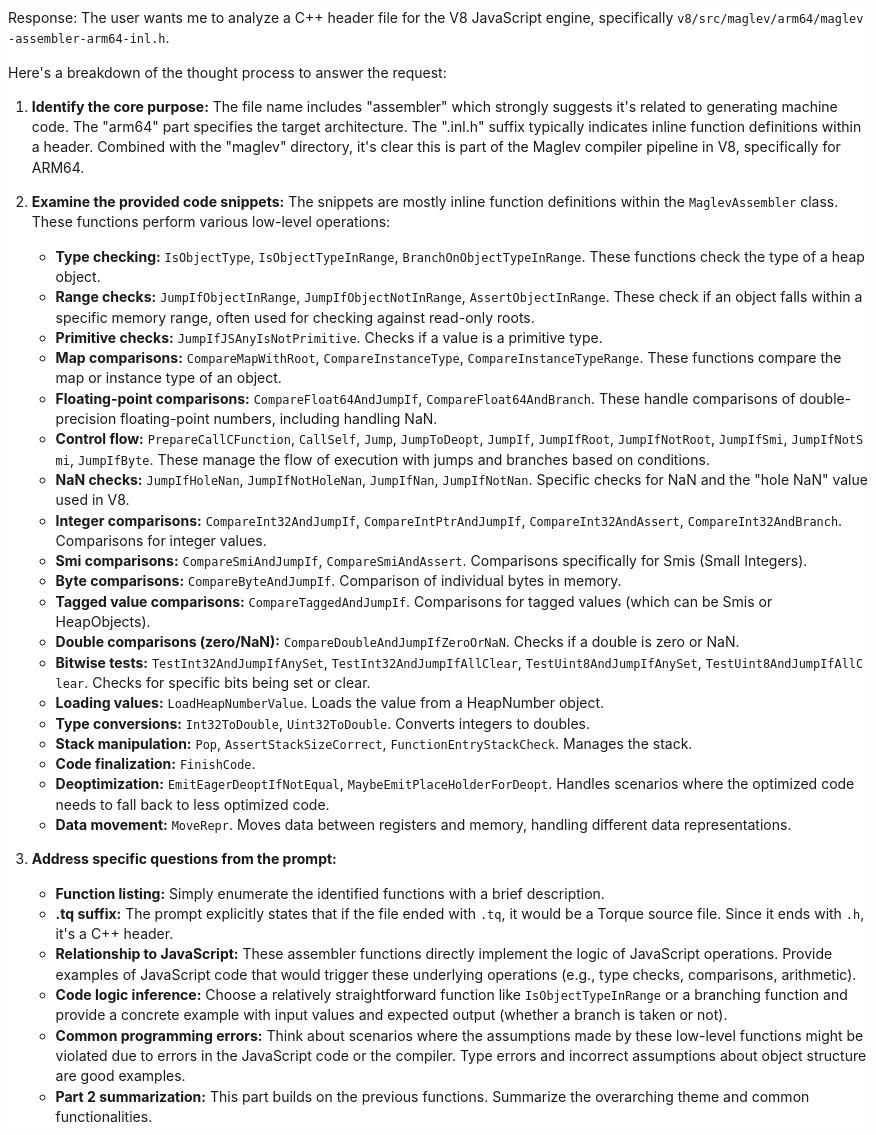 Response:
The user wants me to analyze a C++ header file for the V8 JavaScript engine, specifically `v8/src/maglev/arm64/maglev-assembler-arm64-inl.h`.

Here's a breakdown of the thought process to answer the request:

1. **Identify the core purpose:** The file name includes "assembler" which strongly suggests it's related to generating machine code. The "arm64" part specifies the target architecture. The ".inl.h" suffix typically indicates inline function definitions within a header. Combined with the "maglev" directory, it's clear this is part of the Maglev compiler pipeline in V8, specifically for ARM64.

2. **Examine the provided code snippets:**  The snippets are mostly inline function definitions within the `MaglevAssembler` class. These functions perform various low-level operations:
    * **Type checking:** `IsObjectType`, `IsObjectTypeInRange`, `BranchOnObjectTypeInRange`. These functions check the type of a heap object.
    * **Range checks:** `JumpIfObjectInRange`, `JumpIfObjectNotInRange`, `AssertObjectInRange`. These check if an object falls within a specific memory range, often used for checking against read-only roots.
    * **Primitive checks:** `JumpIfJSAnyIsNotPrimitive`. Checks if a value is a primitive type.
    * **Map comparisons:** `CompareMapWithRoot`, `CompareInstanceType`, `CompareInstanceTypeRange`. These functions compare the map or instance type of an object.
    * **Floating-point comparisons:** `CompareFloat64AndJumpIf`, `CompareFloat64AndBranch`. These handle comparisons of double-precision floating-point numbers, including handling NaN.
    * **Control flow:** `PrepareCallCFunction`, `CallSelf`, `Jump`, `JumpToDeopt`, `JumpIf`, `JumpIfRoot`, `JumpIfNotRoot`, `JumpIfSmi`, `JumpIfNotSmi`, `JumpIfByte`. These manage the flow of execution with jumps and branches based on conditions.
    * **NaN checks:** `JumpIfHoleNan`, `JumpIfNotHoleNan`, `JumpIfNan`, `JumpIfNotNan`. Specific checks for NaN and the "hole NaN" value used in V8.
    * **Integer comparisons:** `CompareInt32AndJumpIf`, `CompareIntPtrAndJumpIf`, `CompareInt32AndAssert`, `CompareInt32AndBranch`. Comparisons for integer values.
    * **Smi comparisons:** `CompareSmiAndJumpIf`, `CompareSmiAndAssert`. Comparisons specifically for Smis (Small Integers).
    * **Byte comparisons:** `CompareByteAndJumpIf`. Comparison of individual bytes in memory.
    * **Tagged value comparisons:** `CompareTaggedAndJumpIf`. Comparisons for tagged values (which can be Smis or HeapObjects).
    * **Double comparisons (zero/NaN):** `CompareDoubleAndJumpIfZeroOrNaN`. Checks if a double is zero or NaN.
    * **Bitwise tests:** `TestInt32AndJumpIfAnySet`, `TestInt32AndJumpIfAllClear`, `TestUint8AndJumpIfAnySet`, `TestUint8AndJumpIfAllClear`. Checks for specific bits being set or clear.
    * **Loading values:** `LoadHeapNumberValue`. Loads the value from a HeapNumber object.
    * **Type conversions:** `Int32ToDouble`, `Uint32ToDouble`. Converts integers to doubles.
    * **Stack manipulation:** `Pop`, `AssertStackSizeCorrect`, `FunctionEntryStackCheck`. Manages the stack.
    * **Code finalization:** `FinishCode`.
    * **Deoptimization:** `EmitEagerDeoptIfNotEqual`, `MaybeEmitPlaceHolderForDeopt`. Handles scenarios where the optimized code needs to fall back to less optimized code.
    * **Data movement:** `MoveRepr`. Moves data between registers and memory, handling different data representations.

3. **Address specific questions from the prompt:**

    * **Function listing:**  Simply enumerate the identified functions with a brief description.
    * **.tq suffix:**  The prompt explicitly states that if the file ended with `.tq`, it would be a Torque source file. Since it ends with `.h`, it's a C++ header.
    * **Relationship to JavaScript:**  These assembler functions directly implement the logic of JavaScript operations. Provide examples of JavaScript code that would trigger these underlying operations (e.g., type checks, comparisons, arithmetic).
    * **Code logic inference:** Choose a relatively straightforward function like `IsObjectTypeInRange` or a branching function and provide a concrete example with input values and expected output (whether a branch is taken or not).
    * **Common programming errors:** Think about scenarios where the assumptions made by these low-level functions might be violated due to errors in the JavaScript code or the compiler. Type errors and incorrect assumptions about object structure are good examples.
    * **Part 2 summarization:** This part builds on the previous functions. Summarize the overarching theme and common functionalities.
